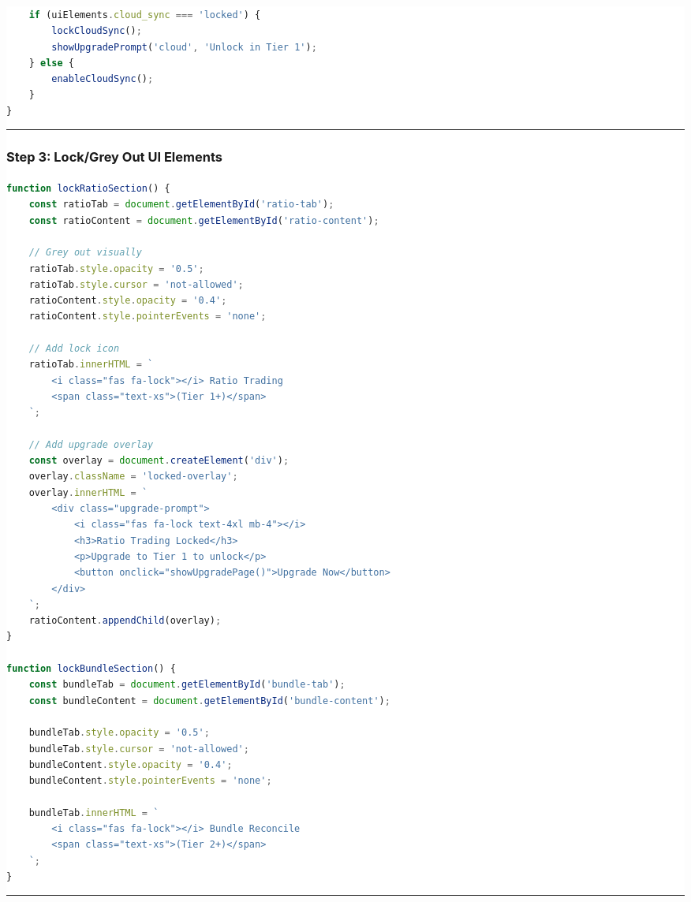 ```javascript
    if (uiElements.cloud_sync === 'locked') {
        lockCloudSync();
        showUpgradePrompt('cloud', 'Unlock in Tier 1');
    } else {
        enableCloudSync();
    }
}
```

---

### **Step 3: Lock/Grey Out UI Elements**

```javascript
function lockRatioSection() {
    const ratioTab = document.getElementById('ratio-tab');
    const ratioContent = document.getElementById('ratio-content');
    
    // Grey out visually
    ratioTab.style.opacity = '0.5';
    ratioTab.style.cursor = 'not-allowed';
    ratioContent.style.opacity = '0.4';
    ratioContent.style.pointerEvents = 'none';
    
    // Add lock icon
    ratioTab.innerHTML = `
        <i class="fas fa-lock"></i> Ratio Trading 
        <span class="text-xs">(Tier 1+)</span>
    `;
    
    // Add upgrade overlay
    const overlay = document.createElement('div');
    overlay.className = 'locked-overlay';
    overlay.innerHTML = `
        <div class="upgrade-prompt">
            <i class="fas fa-lock text-4xl mb-4"></i>
            <h3>Ratio Trading Locked</h3>
            <p>Upgrade to Tier 1 to unlock</p>
            <button onclick="showUpgradePage()">Upgrade Now</button>
        </div>
    `;
    ratioContent.appendChild(overlay);
}

function lockBundleSection() {
    const bundleTab = document.getElementById('bundle-tab');
    const bundleContent = document.getElementById('bundle-content');
    
    bundleTab.style.opacity = '0.5';
    bundleTab.style.cursor = 'not-allowed';
    bundleContent.style.opacity = '0.4';
    bundleContent.style.pointerEvents = 'none';
    
    bundleTab.innerHTML = `
        <i class="fas fa-lock"></i> Bundle Reconcile 
        <span class="text-xs">(Tier 2+)</span>
    `;
}
```

---